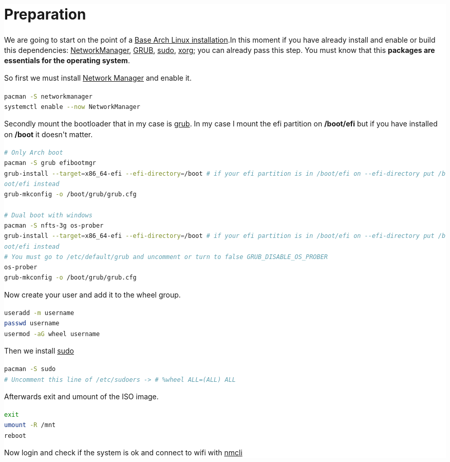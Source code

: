 # Preparation
We are going to start on the point of a [Base Arch Linux installation](https://wiki.archlinux.org/title/Installation_guide).In this moment if you have already install and enable or build this dependencies: [NetworkManager](https://wiki.archlinux.org/title/NetworkManager), [GRUB](https://wiki.archlinux.org/title/GRUB), [sudo](https://wiki.archlinux.org/title/Sudo), [xorg](https://wiki.archlinux.org/title/xorg); you can already pass this step. You must know that this **packages are essentials for the operating system**.

So first we must install [Network Manager](https://wiki.archlinux.org/title/NetworkManager) and enable it.
```bash
pacman -S networkmanager
systemctl enable --now NetworkManager 
```

Secondly mount the bootloader that in my case is [grub](https://wiki.archlinux.org/title/GRUB). In my case I mount the efi partition on **/boot/efi** but if you have installed on **/boot** it doesn't matter.
```bash
# Only Arch boot
pacman -S grub efibootmgr 
grub-install --target=x86_64-efi --efi-directory=/boot # if your efi partition is in /boot/efi on --efi-directory put /boot/efi instead
grub-mkconfig -o /boot/grub/grub.cfg

# Dual boot with windows 
pacman -S nfts-3g os-prober
grub-install --target=x86_64-efi --efi-directory=/boot # if your efi partition is in /boot/efi on --efi-directory put /boot/efi instead
# You must go to /etc/default/grub and uncomment or turn to false GRUB_DISABLE_OS_PROBER
os-prober
grub-mkconfig -o /boot/grub/grub.cfg
```

Now create your user and add it to the wheel group.
```bash
useradd -m username
passwd username
usermod -aG wheel username
```
Then we install [sudo](https://wiki.archlinux.org/title/Sudo)
```bash
pacman -S sudo
# Uncomment this line of /etc/sudoers -> # %wheel ALL=(ALL) ALL
```

Afterwards exit and umount of the ISO image.
```bash
exit
umount -R /mnt 
reboot
```

Now login and check if the system is ok and connect to wifi with [nmcli](https://man.archlinux.org/man/nmcli.1.en)
